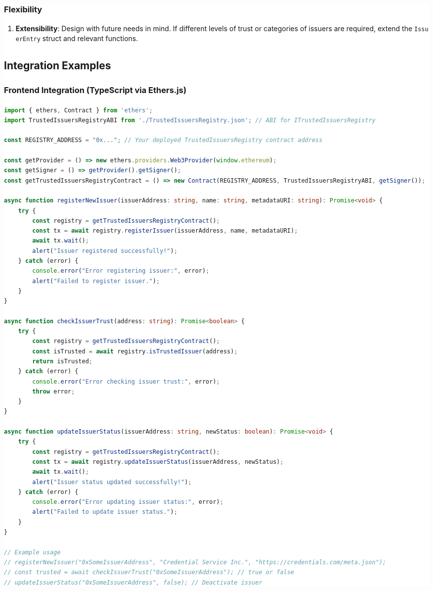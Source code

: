 ### Flexibility
1. **Extensibility**: Design with future needs in mind. If different levels of trust or categories of issuers are required, extend the `IssuerEntry` struct and relevant functions.

## Integration Examples

### Frontend Integration (TypeScript via Ethers.js)

```typescript
import { ethers, Contract } from 'ethers';
import TrustedIssuersRegistryABI from './TrustedIssuersRegistry.json'; // ABI for ITrustedIssuersRegistry

const REGISTRY_ADDRESS = "0x..."; // Your deployed TrustedIssuersRegistry contract address

const getProvider = () => new ethers.providers.Web3Provider(window.ethereum);
const getSigner = () => getProvider().getSigner();
const getTrustedIssuersRegistryContract = () => new Contract(REGISTRY_ADDRESS, TrustedIssuersRegistryABI, getSigner());

async function registerNewIssuer(issuerAddress: string, name: string, metadataURI: string): Promise<void> {
    try {
        const registry = getTrustedIssuersRegistryContract();
        const tx = await registry.registerIssuer(issuerAddress, name, metadataURI);
        await tx.wait();
        alert("Issuer registered successfully!");
    } catch (error) {
        console.error("Error registering issuer:", error);
        alert("Failed to register issuer.");
    }
}

async function checkIssuerTrust(address: string): Promise<boolean> {
    try {
        const registry = getTrustedIssuersRegistryContract();
        const isTrusted = await registry.isTrustedIssuer(address);
        return isTrusted;
    } catch (error) {
        console.error("Error checking issuer trust:", error);
        throw error;
    }
}

async function updateIssuerStatus(issuerAddress: string, newStatus: boolean): Promise<void> {
    try {
        const registry = getTrustedIssuersRegistryContract();
        const tx = await registry.updateIssuerStatus(issuerAddress, newStatus);
        await tx.wait();
        alert("Issuer status updated successfully!");
    } catch (error) {
        console.error("Error updating issuer status:", error);
        alert("Failed to update issuer status.");
    }
}

// Example usage
// registerNewIssuer("0xSomeIssuerAddress", "Credential Service Inc.", "https://credentials.com/meta.json");
// const trusted = await checkIssuerTrust("0xSomeIssuerAddress"); // true or false
// updateIssuerStatus("0xSomeIssuerAddress", false); // Deactivate issuer
```
